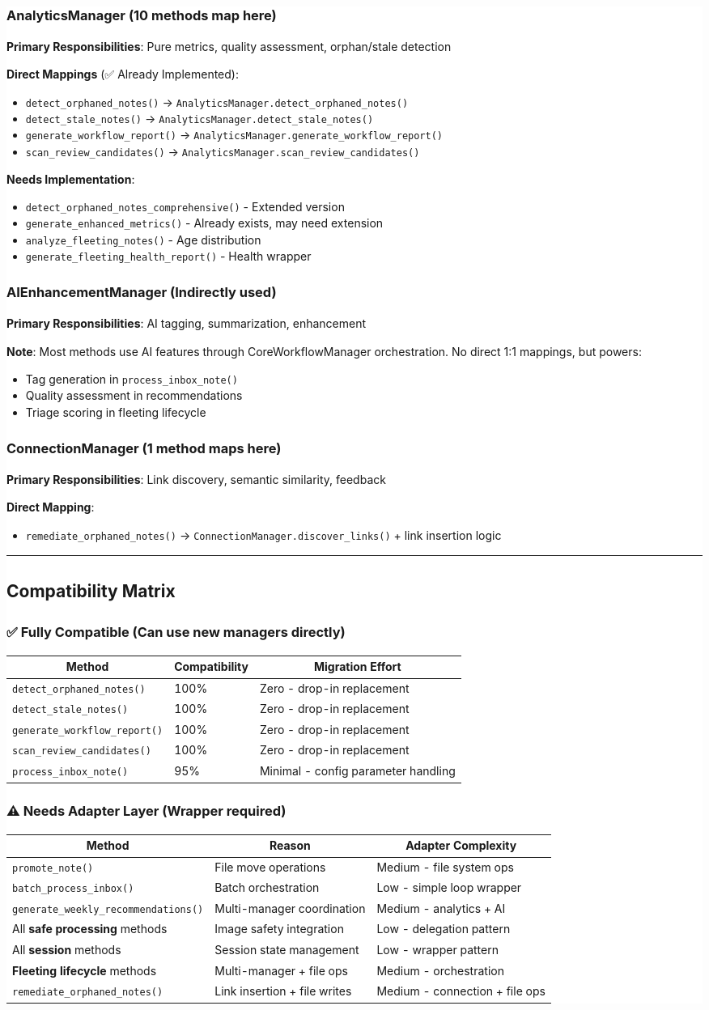 ### AnalyticsManager (10 methods map here)
**Primary Responsibilities**: Pure metrics, quality assessment, orphan/stale detection

**Direct Mappings** (✅ Already Implemented):
- `detect_orphaned_notes()` → `AnalyticsManager.detect_orphaned_notes()`
- `detect_stale_notes()` → `AnalyticsManager.detect_stale_notes()`
- `generate_workflow_report()` → `AnalyticsManager.generate_workflow_report()`
- `scan_review_candidates()` → `AnalyticsManager.scan_review_candidates()`

**Needs Implementation**:
- `detect_orphaned_notes_comprehensive()` - Extended version
- `generate_enhanced_metrics()` - Already exists, may need extension
- `analyze_fleeting_notes()` - Age distribution
- `generate_fleeting_health_report()` - Health wrapper

### AIEnhancementManager (Indirectly used)
**Primary Responsibilities**: AI tagging, summarization, enhancement

**Note**: Most methods use AI features through CoreWorkflowManager orchestration.
No direct 1:1 mappings, but powers:
- Tag generation in `process_inbox_note()`
- Quality assessment in recommendations
- Triage scoring in fleeting lifecycle

### ConnectionManager (1 method maps here)
**Primary Responsibilities**: Link discovery, semantic similarity, feedback

**Direct Mapping**:
- `remediate_orphaned_notes()` → `ConnectionManager.discover_links()` + link insertion logic

---

## Compatibility Matrix

### ✅ Fully Compatible (Can use new managers directly)
| Method | Compatibility | Migration Effort |
|--------|---------------|------------------|
| `detect_orphaned_notes()` | 100% | Zero - drop-in replacement |
| `detect_stale_notes()` | 100% | Zero - drop-in replacement |
| `generate_workflow_report()` | 100% | Zero - drop-in replacement |
| `scan_review_candidates()` | 100% | Zero - drop-in replacement |
| `process_inbox_note()` | 95% | Minimal - config parameter handling |

### ⚠️ Needs Adapter Layer (Wrapper required)
| Method | Reason | Adapter Complexity |
|--------|--------|-------------------|
| `promote_note()` | File move operations | Medium - file system ops |
| `batch_process_inbox()` | Batch orchestration | Low - simple loop wrapper |
| `generate_weekly_recommendations()` | Multi-manager coordination | Medium - analytics + AI |
| All **safe processing** methods | Image safety integration | Low - delegation pattern |
| All **session** methods | Session state management | Low - wrapper pattern |
| **Fleeting lifecycle** methods | Multi-manager + file ops | Medium - orchestration |
| `remediate_orphaned_notes()` | Link insertion + file writes | Medium - connection + file ops |
